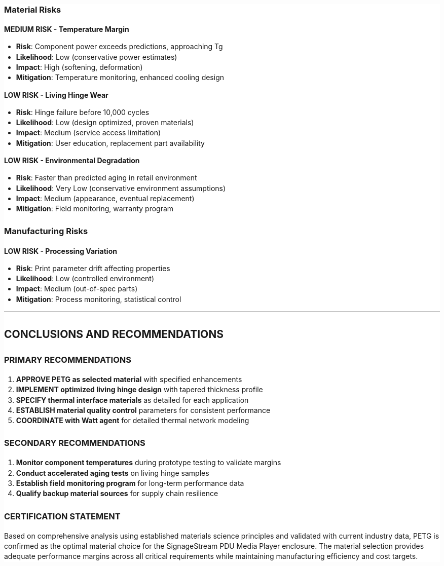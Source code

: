 ### Material Risks

**MEDIUM RISK - Temperature Margin**
- **Risk**: Component power exceeds predictions, approaching Tg
- **Likelihood**: Low (conservative power estimates)
- **Impact**: High (softening, deformation)
- **Mitigation**: Temperature monitoring, enhanced cooling design

**LOW RISK - Living Hinge Wear**
- **Risk**: Hinge failure before 10,000 cycles
- **Likelihood**: Low (design optimized, proven materials)
- **Impact**: Medium (service access limitation)
- **Mitigation**: User education, replacement part availability

**LOW RISK - Environmental Degradation**
- **Risk**: Faster than predicted aging in retail environment  
- **Likelihood**: Very Low (conservative environment assumptions)
- **Impact**: Medium (appearance, eventual replacement)
- **Mitigation**: Field monitoring, warranty program

### Manufacturing Risks

**LOW RISK - Processing Variation**
- **Risk**: Print parameter drift affecting properties
- **Likelihood**: Low (controlled environment)
- **Impact**: Medium (out-of-spec parts)
- **Mitigation**: Process monitoring, statistical control

---

## CONCLUSIONS AND RECOMMENDATIONS

### PRIMARY RECOMMENDATIONS

1. **APPROVE PETG as selected material** with specified enhancements
2. **IMPLEMENT optimized living hinge design** with tapered thickness profile
3. **SPECIFY thermal interface materials** as detailed for each application
4. **ESTABLISH material quality control** parameters for consistent performance
5. **COORDINATE with Watt agent** for detailed thermal network modeling

### SECONDARY RECOMMENDATIONS

1. **Monitor component temperatures** during prototype testing to validate margins
2. **Conduct accelerated aging tests** on living hinge samples
3. **Establish field monitoring program** for long-term performance data
4. **Qualify backup material sources** for supply chain resilience

### CERTIFICATION STATEMENT

Based on comprehensive analysis using established materials science principles and validated with current industry data, PETG is confirmed as the optimal material choice for the SignageStream PDU Media Player enclosure. The material selection provides adequate performance margins across all critical requirements while maintaining manufacturing efficiency and cost targets.
